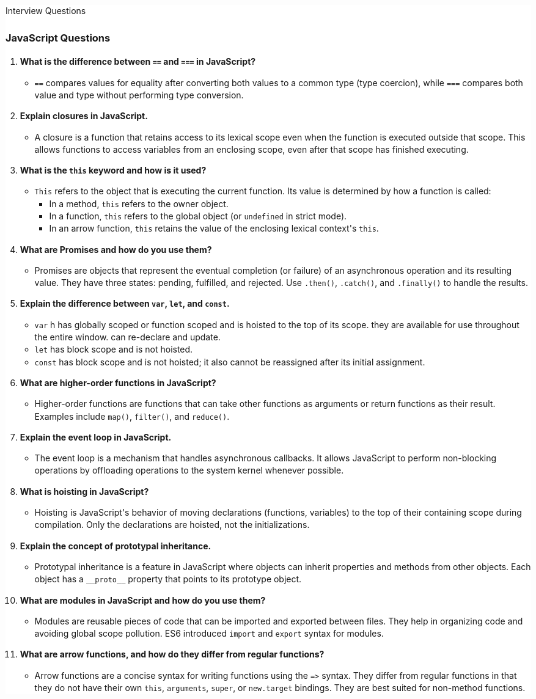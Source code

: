 Interview Questions


### JavaScript Questions

1. **What is the difference between `==` and `===` in JavaScript?**
   - `==` compares values for equality after converting both values to a common type (type coercion), while `===` compares both value and type without performing type conversion.

2. **Explain closures in JavaScript.**
   - A closure is a function that retains access to its lexical scope even when the function is executed outside that scope. This allows functions to access variables from an enclosing scope, even after that scope has finished executing.

3. **What is the `this` keyword and how is it used?**
   - `This` refers to the object that is executing the current function. Its value is determined by how a function is called:
     - In a method, `this` refers to the owner object.
     - In a function, `this` refers to the global object (or `undefined` in strict mode).
     - In an arrow function, `this` retains the value of the enclosing lexical context's `this`.

4. **What are Promises and how do you use them?**
   - Promises are objects that represent the eventual completion (or failure) of an asynchronous operation and its resulting value. They have three states: pending, fulfilled, and rejected. Use `.then()`, `.catch()`, and `.finally()` to handle the results.

5. **Explain the difference between `var`, `let`, and `const`.**
   - `var` h has globally scoped or function scoped and is hoisted to the top of its scope. they are available for use throughout the entire window. can re-declare and update.
   - `let` has block scope and is not hoisted.
   - `const` has block scope and is not hoisted; it also cannot be reassigned after its initial assignment.

6. **What are higher-order functions in JavaScript?**
   - Higher-order functions are functions that can take other functions as arguments or return functions as their result. Examples include `map()`, `filter()`, and `reduce()`.

7. **Explain the event loop in JavaScript.**
   - The event loop is a mechanism that handles asynchronous callbacks. It allows JavaScript to perform non-blocking operations by offloading operations to the system kernel whenever possible.

8. **What is hoisting in JavaScript?**
   - Hoisting is JavaScript's behavior of moving declarations (functions, variables) to the top of their containing scope during compilation. Only the declarations are hoisted, not the initializations.

9. **Explain the concept of prototypal inheritance.**
   - Prototypal inheritance is a feature in JavaScript where objects can inherit properties and methods from other objects. Each object has a `__proto__` property that points to its prototype object.

10. **What are modules in JavaScript and how do you use them?**
    - Modules are reusable pieces of code that can be imported and exported between files. They help in organizing code and avoiding global scope pollution. ES6 introduced `import` and `export` syntax for modules.

11. **What are arrow functions, and how do they differ from regular functions?**
    - Arrow functions are a concise syntax for writing functions using the `=>` syntax. They differ from regular functions in that they do not have their own `this`, `arguments`, `super`, or `new.target` bindings. They are best suited for non-method functions.
